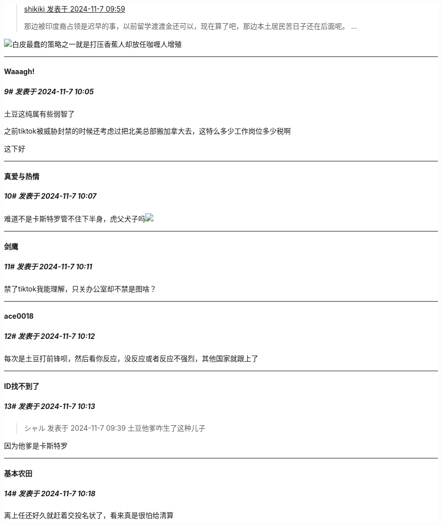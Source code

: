 <blockquote><a href="httphttps://bbs.saraba1st.com/2b/forum.php?mod=redirect&amp;goto=findpost&amp;pid=66637985&amp;ptid=2206001" target="_blank">shikiki 发表于 2024-11-7 09:59</a>

那边被印度裔占领是迟早的事，以前留学渡渡金还可以，现在算了吧，那边本土居民苦日子还在后面呢。 ...</blockquote>
<img src="https://static.saraba1st.com/image/smiley/face2017/047.png" referrerpolicy="no-referrer">白皮最蠢的策略之一就是打压香蕉人却放任咖喱人增殖

*****

####  Waaagh!  
##### 9#       发表于 2024-11-7 10:05

土豆这纯属有些弱智了

之前tiktok被威胁封禁的时候还考虑过把北美总部搬加拿大去，这特么多少工作岗位多少税啊

这下好

*****

####  真爱与热情  
##### 10#       发表于 2024-11-7 10:07

难道不是卡斯特罗管不住下半身，虎父犬子吗<img src="https://static.saraba1st.com/image/smiley/face2017/067.png" referrerpolicy="no-referrer">

*****

####  剑鹰  
##### 11#       发表于 2024-11-7 10:11

禁了tiktok我能理解，只关办公室却不禁是图啥？

*****

####  ace0018  
##### 12#       发表于 2024-11-7 10:12

每次是土豆打前锋呗，然后看你反应，没反应或者反应不强烈，其他国家就跟上了

*****

####  ID找不到了  
##### 13#       发表于 2024-11-7 10:13

<blockquote>シャル 发表于 2024-11-7 09:39
土豆他爹咋生了这种儿子</blockquote>
因为他爹是卡斯特罗

*****

####  基本农田  
##### 14#       发表于 2024-11-7 10:18

离上任还好久就赶着交投名状了，看来真是很怕给清算
